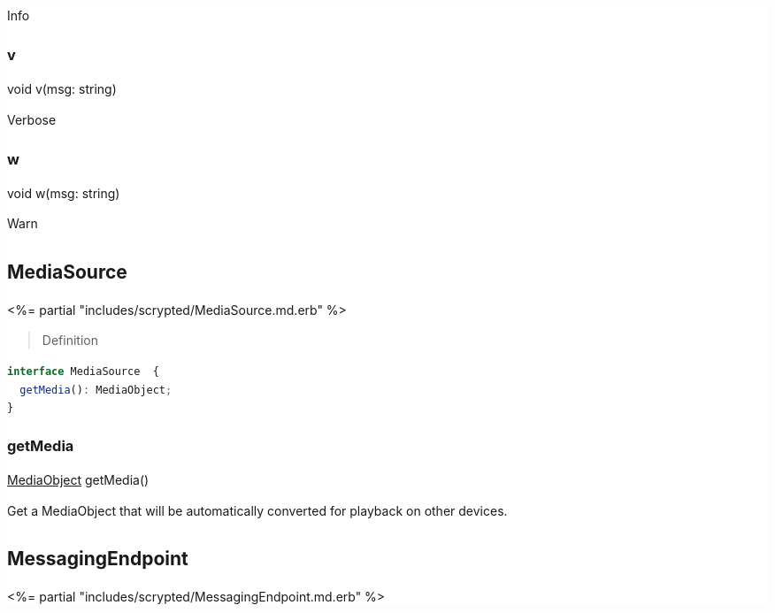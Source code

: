 Info

### v
void v(msg: string)

Verbose

### w
void w(msg: string)

Warn









## MediaSource

<%= partial "includes/scrypted/MediaSource.md.erb" %>


> Definition

```javascript
interface MediaSource  {
  getMedia(): MediaObject;
}
```









### getMedia
<a href='#mediaobject'>MediaObject</a> getMedia()

Get a MediaObject that will be automatically converted for playback on other devices.









## MessagingEndpoint

<%= partial "includes/scrypted/MessagingEndpoint.md.erb" %>











